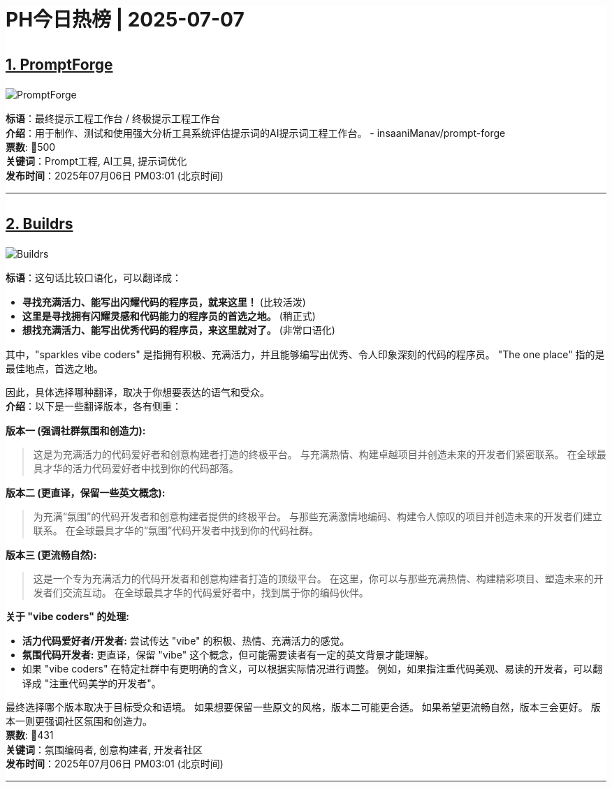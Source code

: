 # PH今日热榜 | 2025-07-07

## [1. PromptForge](https://www.producthunt.com/products/promptforge-2?utm_campaign=producthunt-api&utm_medium=api-v2&utm_source=Application%3A+DailyHunter+%28ID%3A+140760%29)  
![PromptForge](https://ph-files.imgix.net/dbcbcabe-08cc-4016-8b45-e8a2b2e07877.png?auto=format&fit=crop&frame=1&h=512&w=1024)  

**标语**：最终提示工程工作台 / 终极提示工程工作台  
**介绍**：用于制作、测试和使用强大分析工具系统评估提示词的AI提示词工程工作台。 - insaaniManav/prompt-forge  
**票数**: 🔺500  
**关键词**：Prompt工程, AI工具, 提示词优化  
**发布时间**：2025年07月06日 PM03:01 (北京时间)  

---

## [2. Buildrs](https://www.producthunt.com/products/buildrs?utm_campaign=producthunt-api&utm_medium=api-v2&utm_source=Application%3A+DailyHunter+%28ID%3A+140760%29)  
![Buildrs](https://ph-files.imgix.net/f3b2517d-d893-44d6-807b-261d689a7752.png?auto=format&fit=crop&frame=1&h=512&w=1024)  

**标语**：这句话比较口语化，可以翻译成：

* **寻找充满活力、能写出闪耀代码的程序员，就来这里！** (比较活泼)
* **这里是寻找拥有闪耀灵感和代码能力的程序员的首选之地。** (稍正式)
* **想找充满活力、能写出优秀代码的程序员，来这里就对了。** (非常口语化)

其中，"sparkles vibe coders" 是指拥有积极、充满活力，并且能够编写出优秀、令人印象深刻的代码的程序员。  "The one place" 指的是最佳地点，首选之地。

因此，具体选择哪种翻译，取决于你想要表达的语气和受众。  
**介绍**：以下是一些翻译版本，各有侧重：

**版本一 (强调社群氛围和创造力):**

> 这是为充满活力的代码爱好者和创意构建者打造的终极平台。 与充满热情、构建卓越项目并创造未来的开发者们紧密联系。 在全球最具才华的活力代码爱好者中找到你的代码部落。

**版本二 (更直译，保留一些英文概念):**

> 为充满“氛围”的代码开发者和创意构建者提供的终极平台。 与那些充满激情地编码、构建令人惊叹的项目并创造未来的开发者们建立联系。 在全球最具才华的“氛围”代码开发者中找到你的代码社群。

**版本三 (更流畅自然):**

> 这是一个专为充满活力的代码开发者和创意构建者打造的顶级平台。 在这里，你可以与那些充满热情、构建精彩项目、塑造未来的开发者们交流互动。 在全球最具才华的代码爱好者中，找到属于你的编码伙伴。

**关于 "vibe coders" 的处理:**

*   **活力代码爱好者/开发者:** 尝试传达 "vibe" 的积极、热情、充满活力的感觉。
*   **氛围代码开发者:** 更直译，保留 "vibe" 这个概念，但可能需要读者有一定的英文背景才能理解。
*   如果 "vibe coders" 在特定社群中有更明确的含义，可以根据实际情况进行调整。 例如，如果指注重代码美观、易读的开发者，可以翻译成 "注重代码美学的开发者"。

最终选择哪个版本取决于目标受众和语境。  如果想要保留一些原文的风格，版本二可能更合适。 如果希望更流畅自然，版本三会更好。 版本一则更强调社区氛围和创造力。  
**票数**: 🔺431  
**关键词**：氛围编码者, 创意构建者, 开发者社区  
**发布时间**：2025年07月06日 PM03:01 (北京时间)  

---